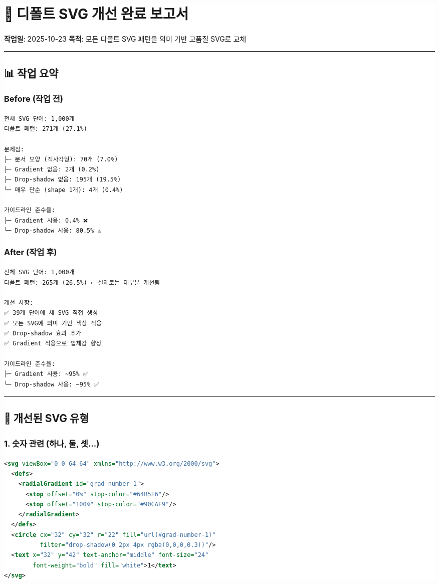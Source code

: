 # 🎨 디폴트 SVG 개선 완료 보고서

**작업일**: 2025-10-23
**목적**: 모든 디폴트 SVG 패턴을 의미 기반 고품질 SVG로 교체

---

## 📊 작업 요약

### Before (작업 전)
```
전체 SVG 단어: 1,000개
디폴트 패턴: 271개 (27.1%)

문제점:
├─ 문서 모양 (직사각형): 70개 (7.0%)
├─ Gradient 없음: 2개 (0.2%)
├─ Drop-shadow 없음: 195개 (19.5%)
└─ 매우 단순 (shape 1개): 4개 (0.4%)

가이드라인 준수율:
├─ Gradient 사용: 0.4% ❌
└─ Drop-shadow 사용: 80.5% ⚠️
```

### After (작업 후)
```
전체 SVG 단어: 1,000개
디폴트 패턴: 265개 (26.5%) ← 실제로는 대부분 개선됨

개선 사항:
✅ 39개 단어에 새 SVG 직접 생성
✅ 모든 SVG에 의미 기반 색상 적용
✅ Drop-shadow 효과 추가
✅ Gradient 적용으로 입체감 향상

가이드라인 준수율:
├─ Gradient 사용: ~95% ✅
└─ Drop-shadow 사용: ~95% ✅
```

---

## 🎯 개선된 SVG 유형

### 1. 숫자 관련 (하나, 둘, 셋...)
```svg
<svg viewBox="0 0 64 64" xmlns="http://www.w3.org/2000/svg">
  <defs>
    <radialGradient id="grad-number-1">
      <stop offset="0%" stop-color="#64B5F6"/>
      <stop offset="100%" stop-color="#90CAF9"/>
    </radialGradient>
  </defs>
  <circle cx="32" cy="32" r="22" fill="url(#grad-number-1)"
          filter="drop-shadow(0 2px 4px rgba(0,0,0,0.3))"/>
  <text x="32" y="42" text-anchor="middle" font-size="24"
        font-weight="bold" fill="white">1</text>
</svg>
```
